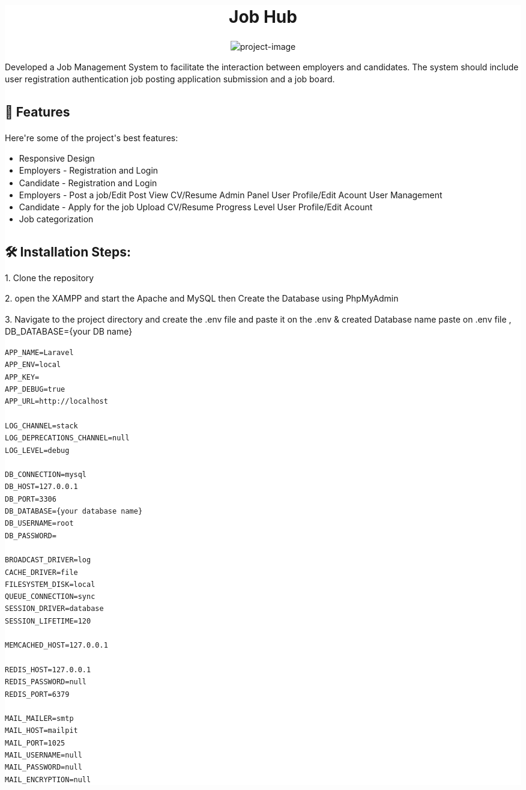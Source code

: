 <h1 align="center" id="title">Job Hub</h1>

<p align="center"><img src="https://socialify.git.ci/AnujaLd/JobHub/image?description=1&amp;font=Inter&amp;forks=1&amp;issues=1&amp;name=1&amp;owner=1&amp;pattern=Circuit%20Board&amp;pulls=1&amp;stargazers=1&amp;theme=Light" alt="project-image"></p>

<p id="description">Developed a Job Management System to facilitate the interaction between employers and candidates. The system should include user registration authentication job posting application submission and a job board.</p>


  
  
<h2>🧐 Features</h2>

Here're some of the project's best features:

*   Responsive Design
*   Employers - Registration and Login
*   Candidate - Registration and Login
*   Employers - Post a job/Edit Post View CV/Resume Admin Panel User Profile/Edit Acount User Management
*   Candidate - Apply for the job Upload CV/Resume Progress Level User Profile/Edit Acount
*   Job categorization

<h2>🛠️ Installation Steps:</h2>

<p>1. Clone the repository</p>

<p>2. open the XAMPP and start the Apache and MySQL then Create the Database using PhpMyAdmin </p>

<p>3. Navigate to the project directory and create the .env file and paste it on the .env & created Database name paste on .env file , DB_DATABASE={your DB name}</p>

```
APP_NAME=Laravel
APP_ENV=local
APP_KEY=
APP_DEBUG=true
APP_URL=http://localhost

LOG_CHANNEL=stack
LOG_DEPRECATIONS_CHANNEL=null
LOG_LEVEL=debug

DB_CONNECTION=mysql
DB_HOST=127.0.0.1
DB_PORT=3306
DB_DATABASE={your database name}
DB_USERNAME=root
DB_PASSWORD=

BROADCAST_DRIVER=log
CACHE_DRIVER=file
FILESYSTEM_DISK=local
QUEUE_CONNECTION=sync
SESSION_DRIVER=database
SESSION_LIFETIME=120

MEMCACHED_HOST=127.0.0.1

REDIS_HOST=127.0.0.1
REDIS_PASSWORD=null
REDIS_PORT=6379

MAIL_MAILER=smtp
MAIL_HOST=mailpit
MAIL_PORT=1025
MAIL_USERNAME=null
MAIL_PASSWORD=null
MAIL_ENCRYPTION=null
```